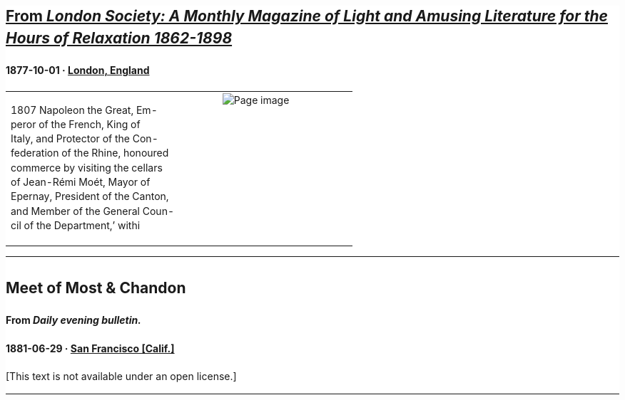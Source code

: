 
## [From _London Society: A Monthly Magazine of Light and Amusing Literature for the Hours of Relaxation 1862-1898_](https://archive.org/details/sim_london-society_1877-10_32_190/page/n42/mode/1up?view=theater)

#### 1877-10-01 &middot; [London, England](http://dbpedia.org/resource/London)

<table style="width: 100%;"><tr><td style="width: 50%">

  
1807 Napoleon the Great, Em-  
peror of the French, King of  
Italy, and Protector of the Con-  
federation of the Rhine, honoured  
commerce by visiting the cellars  
of Jean-Rémi Moét, Mayor of  
Epernay, President of the Canton,  
and Member of the General Coun-  
cil of the Department,’ withi
</td><td style="width: 50%; max-height: 75%; margin: auto; display: block;">
<img alt="Page image" src="https://iiif.archive.org/image/iiif/2/sim_london-society_1877-10_32_190%2Fsim_london-society_1877-10_32_190_jp2.zip%2Fsim_london-society_1877-10_32_190_jp2%2Fsim_london-society_1877-10_32_190_0042.jp2/pct:17.728136882129277,26.022864019253912,30.513307984790874,12.815884476534295/600,/0/default.jpg"/>
</td>
</tr></table>

---

## Meet of Most & Chandon

#### From _Daily evening bulletin._

#### 1881-06-29 &middot; [San Francisco [Calif.]](http://dbpedia.org/resource/San_Francisco)

[This text is not available under an open license.]

---


